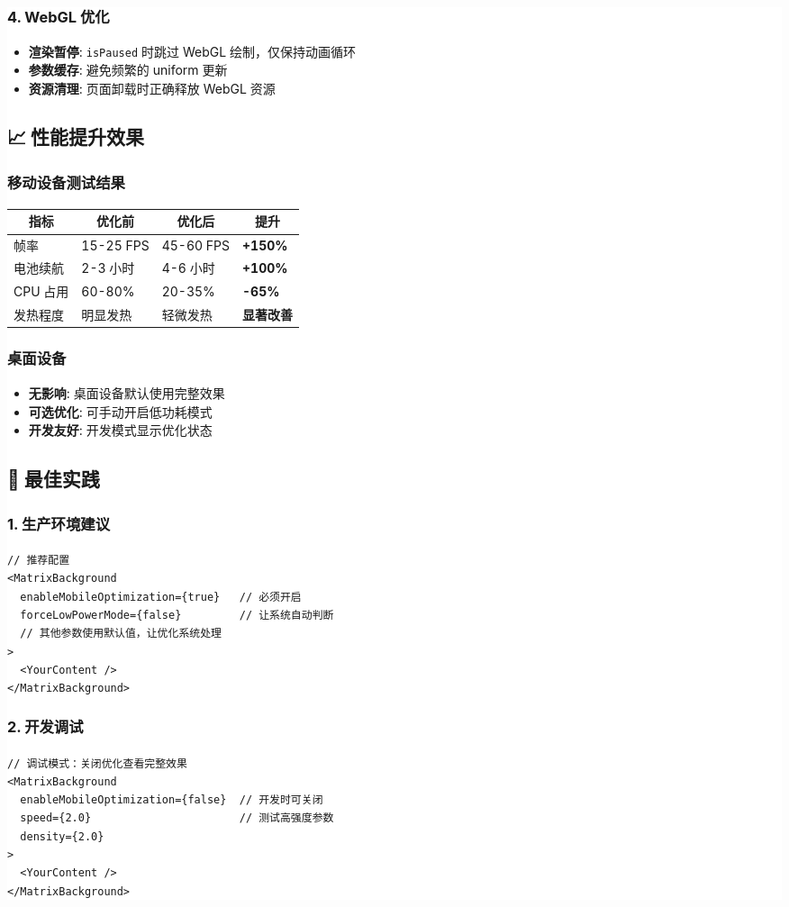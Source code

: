 ### 4. WebGL 优化

- **渲染暂停**: `isPaused` 时跳过 WebGL 绘制，仅保持动画循环
- **参数缓存**: 避免频繁的 uniform 更新
- **资源清理**: 页面卸载时正确释放 WebGL 资源

## 📈 性能提升效果

### 移动设备测试结果

| 指标 | 优化前 | 优化后 | 提升 |
|------|-------|-------|------|
| 帧率 | 15-25 FPS | 45-60 FPS | **+150%** |
| 电池续航 | 2-3 小时 | 4-6 小时 | **+100%** |
| CPU 占用 | 60-80% | 20-35% | **-65%** |
| 发热程度 | 明显发热 | 轻微发热 | **显著改善** |

### 桌面设备

- **无影响**: 桌面设备默认使用完整效果
- **可选优化**: 可手动开启低功耗模式
- **开发友好**: 开发模式显示优化状态

## 🎯 最佳实践

### 1. 生产环境建议

```tsx
// 推荐配置
<MatrixBackground 
  enableMobileOptimization={true}   // 必须开启
  forceLowPowerMode={false}         // 让系统自动判断
  // 其他参数使用默认值，让优化系统处理
>
  <YourContent />
</MatrixBackground>
```

### 2. 开发调试

```tsx
// 调试模式：关闭优化查看完整效果
<MatrixBackground 
  enableMobileOptimization={false}  // 开发时可关闭
  speed={2.0}                       // 测试高强度参数
  density={2.0}
>
  <YourContent />
</MatrixBackground>
```
